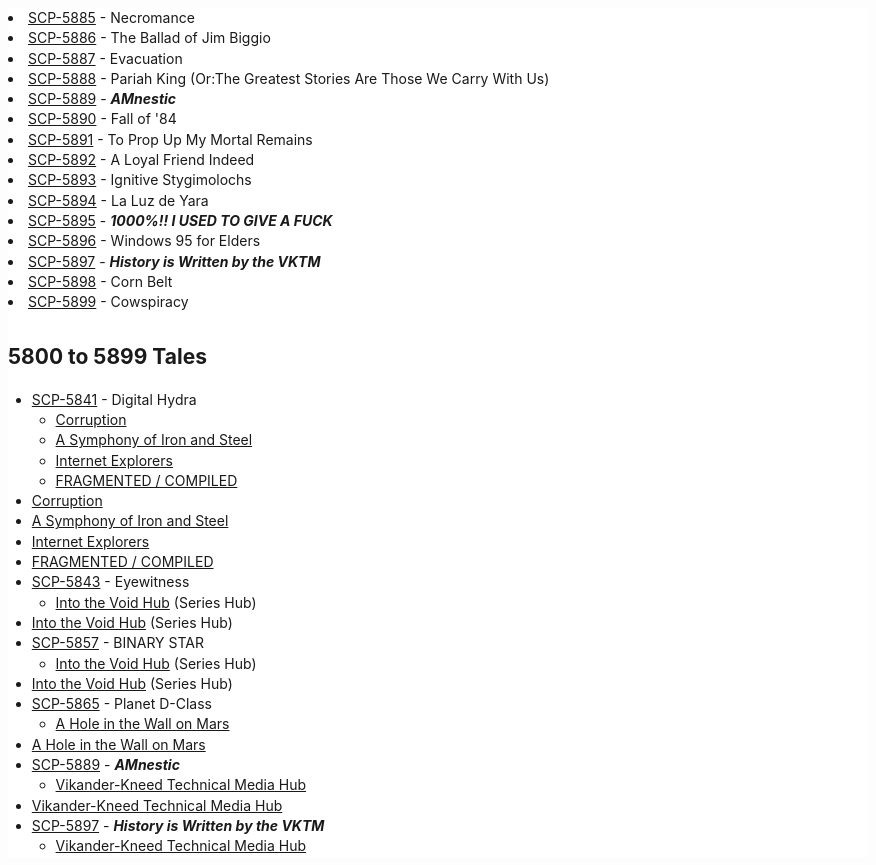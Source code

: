 <li><a href="/scp-5885">SCP-5885</a> - Necromance</li>
<li><a href="/scp-5886">SCP-5886</a> - The Ballad of Jim Biggio</li>
<li><a href="/scp-5887">SCP-5887</a> - Evacuation</li>
<li><a href="/scp-5888">SCP-5888</a> - Pariah King (Or:The Greatest Stories Are Those We Carry With Us)</li>
<li><a href="/scp-5889">SCP-5889</a> - <strong><em>AMnestic</em></strong></li>
<li><a href="/scp-5890">SCP-5890</a> - Fall of '84</li>
<li><a href="/scp-5891">SCP-5891</a> - To Prop Up My Mortal Remains</li>
<li><a href="/scp-5892">SCP-5892</a> - A Loyal Friend Indeed</li>
<li><a href="/scp-5893">SCP-5893</a> - Ignitive Stygimolochs</li>
<li><a href="/scp-5894">SCP-5894</a> - La Luz de Yara</li>
<li><a href="/scp-5895">SCP-5895</a> - <strong><em>1000%!! I USED TO GIVE A FUCK</em></strong></li>
<li><a href="/scp-5896">SCP-5896</a> - Windows 95 for Elders</li>
<li><a href="/scp-5897">SCP-5897</a> - <strong><em>History is Written by the VKTM</em></strong></li>
<li><a href="/scp-5898">SCP-5898</a> - Corn Belt</li>
<li><a href="/scp-5899">SCP-5899</a> - Cowspiracy</li>
</ul>

## 5800 to 5899 Tales


<ul>
<li><a href="/scp-5841">SCP-5841</a> - Digital Hydra
<ul>
<li><a href="/corruption">Corruption</a></li>
<li><a href="/a-symphony-of-iron-and-steel">A Symphony of Iron and Steel</a></li>
<li><a href="/internet-explorers">Internet Explorers</a></li>
<li><a href="/fragmented-compiled">FRAGMENTED / COMPILED</a></li>
</ul>
</li>
<li><a href="/corruption">Corruption</a></li>
<li><a href="/a-symphony-of-iron-and-steel">A Symphony of Iron and Steel</a></li>
<li><a href="/internet-explorers">Internet Explorers</a></li>
<li><a href="/fragmented-compiled">FRAGMENTED / COMPILED</a></li>
<li><a href="/scp-5843">SCP-5843</a> - Eyewitness
<ul>
<li><a href="/into-the-void-hub">Into the Void Hub</a> (Series Hub)</li>
</ul>
</li>
<li><a href="/into-the-void-hub">Into the Void Hub</a> (Series Hub)</li>
<li><a href="/scp-5857">SCP-5857</a> - BINARY STAR
<ul>
<li><a href="/into-the-void-hub">Into the Void Hub</a> (Series Hub)</li>
</ul>
</li>
<li><a href="/into-the-void-hub">Into the Void Hub</a> (Series Hub)</li>
<li><a href="/scp-5865">SCP-5865</a> - Planet D-Class
<ul>
<li><a href="https://scp-wiki.wikidot.com/aholeinthewallonmars">A Hole in the Wall on Mars</a></li>
</ul>
</li>
<li><a href="https://scp-wiki.wikidot.com/aholeinthewallonmars">A Hole in the Wall on Mars</a></li>
<li><a href="/scp-5889">SCP-5889</a> - <strong><em>AMnestic</em></strong>
<ul>
<li><a href="/vikander-kneed-technical-media-hub">Vikander-Kneed Technical Media Hub</a></li>
</ul>
</li>
<li><a href="/vikander-kneed-technical-media-hub">Vikander-Kneed Technical Media Hub</a></li>
<li><a href="/scp-5897">SCP-5897</a> - <strong><em>History is Written by the VKTM</em></strong>
<ul>
<li><a href="/vikander-kneed-technical-media-hub">Vikander-Kneed Technical Media Hub</a></li>
</ul>
</li>